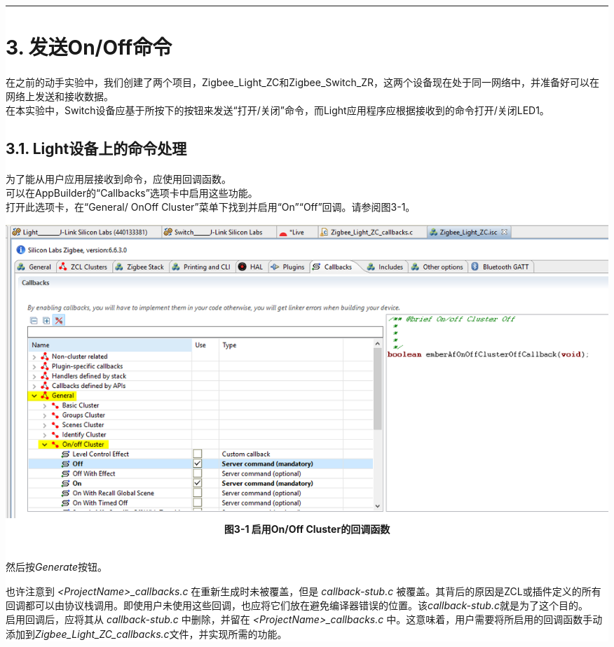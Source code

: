 *** 

# 3. 发送On/Off命令
在之前的动手实验中，我们创建了两个项目，Zigbee_Light_ZC和Zigbee_Switch_ZR，这两个设备现在处于同一网络中，并准备好可以在网络上发送和接收数据。  
在本实验中，Switch设备应基于所按下的按钮来发送“打开/关闭”命令，而Light应用程序应根据接收到的命令打开/关闭LED1。

## 3.1. Light设备上的命令处理
为了能从用户应用层接收到命令，应使用回调函数。  
可以在AppBuilder的“Callbacks”选项卡中启用这些功能。  
打开此选项卡，在“General/ OnOff Cluster”菜单下找到并启用“On”“Off”回调。请参阅图3-1。
<div align="center">
  <img src="files/ZB-Zigbee-Hands-on-Sending-OnOff-Commands/onOff_Cluster_callbacks_enabling.png">  
</div>  
<div align="center">
  <b>图3-1 启用On/Off Cluster的回调函数</b>
</div>  
</br>  

然后按*Generate*按钮。

也许注意到 *\<ProjectName\>_callbacks.c* 在重新生成时未被覆盖，但是 *callback-stub.c* 被覆盖。其背后的原因是ZCL或插件定义的所有回调都可以由协议栈调用。即使用户未使用这些回调，也应将它们放在避免编译器错误的位置。该*callback-stub.c*就是为了这个目的。  
启用回调后，应将其从 *callback-stub.c* 中删除，并留在 *\<ProjectName\>_callbacks.c* 中。这意味着，用户需要将所启用的回调函数手动添加到*Zigbee_Light_ZC_callbacks.c*文件，并实现所需的功能。

<div align="center">